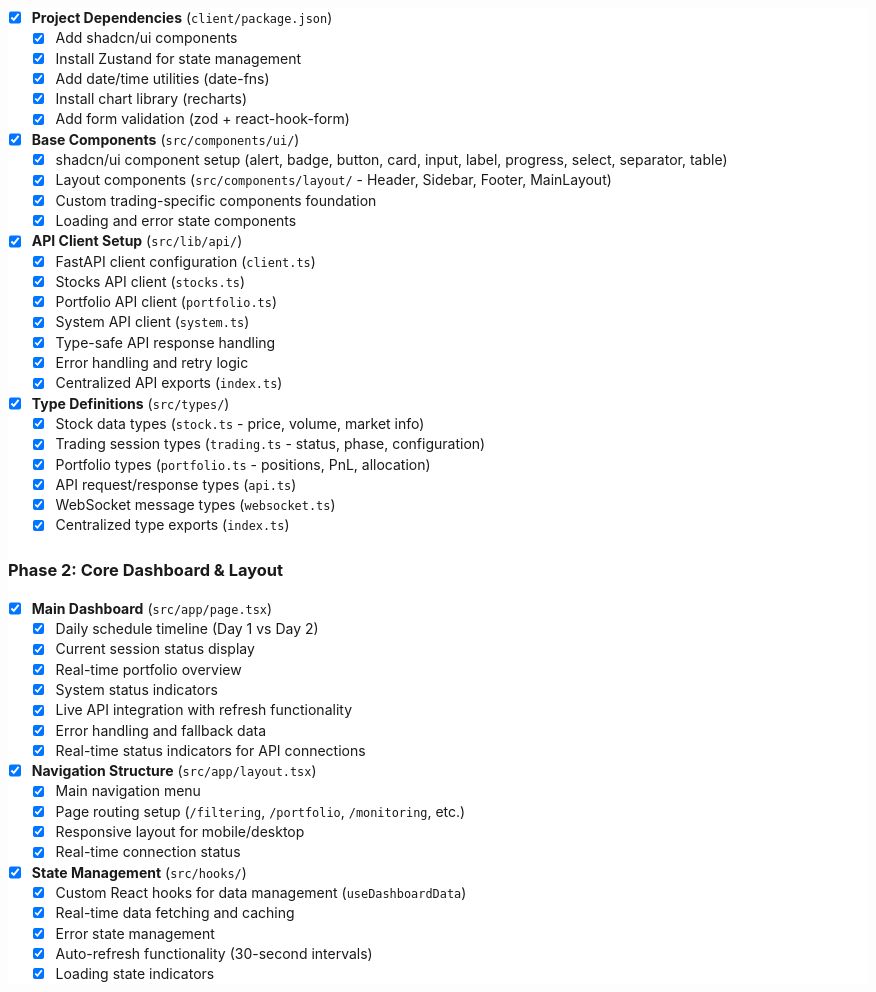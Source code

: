 - [x] **Project Dependencies** (`client/package.json`)
  - [x] Add shadcn/ui components
  - [x] Install Zustand for state management
  - [x] Add date/time utilities (date-fns)
  - [x] Install chart library (recharts)
  - [x] Add form validation (zod + react-hook-form)

- [x] **Base Components** (`src/components/ui/`)
  - [x] shadcn/ui component setup (alert, badge, button, card, input, label, progress, select, separator, table)
  - [x] Layout components (`src/components/layout/` - Header, Sidebar, Footer, MainLayout)
  - [x] Custom trading-specific components foundation
  - [x] Loading and error state components

- [x] **API Client Setup** (`src/lib/api/`)
  - [x] FastAPI client configuration (`client.ts`)
  - [x] Stocks API client (`stocks.ts`)
  - [x] Portfolio API client (`portfolio.ts`)
  - [x] System API client (`system.ts`)
  - [x] Type-safe API response handling
  - [x] Error handling and retry logic
  - [x] Centralized API exports (`index.ts`)

- [x] **Type Definitions** (`src/types/`)
  - [x] Stock data types (`stock.ts` - price, volume, market info)
  - [x] Trading session types (`trading.ts` - status, phase, configuration)
  - [x] Portfolio types (`portfolio.ts` - positions, PnL, allocation)
  - [x] API request/response types (`api.ts`)
  - [x] WebSocket message types (`websocket.ts`)
  - [x] Centralized type exports (`index.ts`)

### Phase 2: Core Dashboard & Layout
- [x] **Main Dashboard** (`src/app/page.tsx`)
  - [x] Daily schedule timeline (Day 1 vs Day 2)
  - [x] Current session status display
  - [x] Real-time portfolio overview
  - [x] System status indicators
  - [x] Live API integration with refresh functionality
  - [x] Error handling and fallback data
  - [x] Real-time status indicators for API connections

- [x] **Navigation Structure** (`src/app/layout.tsx`)
  - [x] Main navigation menu
  - [x] Page routing setup (`/filtering`, `/portfolio`, `/monitoring`, etc.)
  - [x] Responsive layout for mobile/desktop
  - [x] Real-time connection status

- [x] **State Management** (`src/hooks/`)
  - [x] Custom React hooks for data management (`useDashboardData`)
  - [x] Real-time data fetching and caching
  - [x] Error state management
  - [x] Auto-refresh functionality (30-second intervals)
  - [x] Loading state indicators
